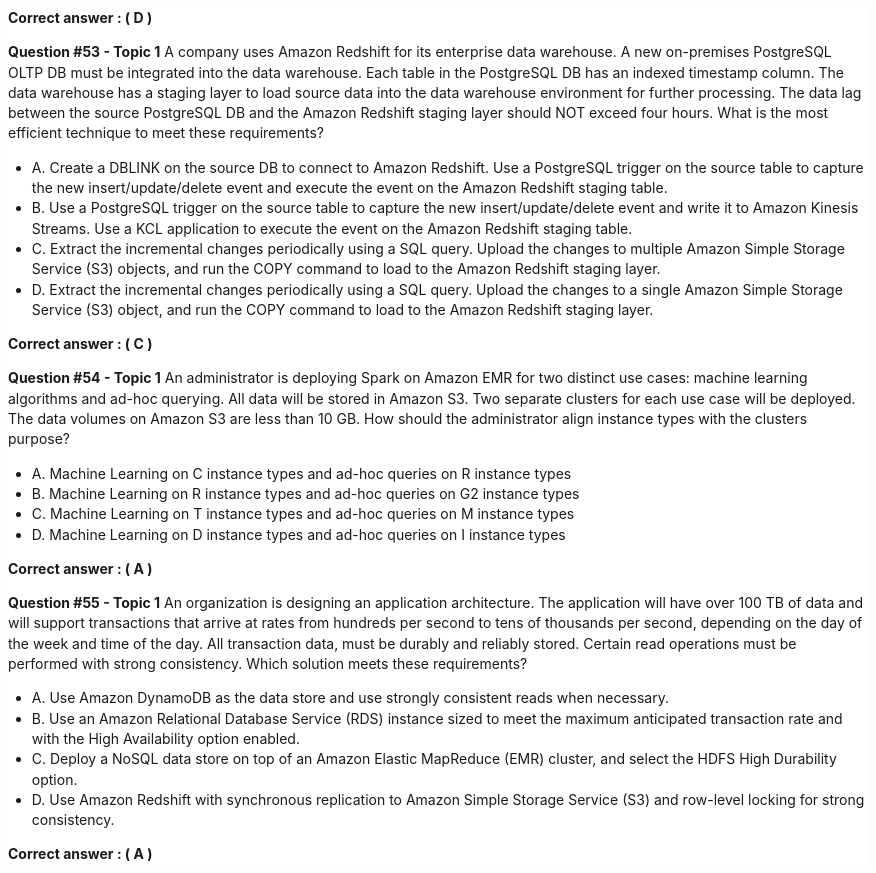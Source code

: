 **Correct answer : ( D )**

**Question #53 - Topic 1**
A company uses Amazon Redshift for its enterprise data warehouse. A new on-premises PostgreSQL OLTP
DB must be integrated into the data warehouse. Each table in the PostgreSQL DB has an indexed timestamp column. The data warehouse has a staging layer to load source data into the data warehouse environment for further processing.
The data lag between the source PostgreSQL DB and the Amazon Redshift staging layer should NOT exceed four hours.
What is the most efficient technique to meet these requirements?

- A. Create a DBLINK on the source DB to connect to Amazon Redshift. Use a PostgreSQL trigger on the source table to capture the new insert/update/delete event and execute the event on the Amazon Redshift staging table.
- B. Use a PostgreSQL trigger on the source table to capture the new insert/update/delete event and write it to Amazon Kinesis Streams. Use a KCL application to execute the event on the Amazon Redshift staging table.
- C. Extract the incremental changes periodically using a SQL query. Upload the changes to multiple Amazon Simple Storage Service (S3) objects, and run the COPY command to load to the Amazon Redshift staging layer.
- D. Extract the incremental changes periodically using a SQL query. Upload the changes to a single Amazon Simple Storage Service (S3) object, and run the COPY command to load to the Amazon Redshift staging layer.

**Correct answer : ( C )**

**Question #54 - Topic 1**
An administrator is deploying Spark on Amazon EMR for two distinct use cases: machine learning algorithms and ad-hoc querying. All data will be stored in Amazon S3. Two separate clusters for each use case will be deployed. The data volumes on Amazon S3 are less than 10 GB.
How should the administrator align instance types with the clusters purpose?

- A. Machine Learning on C instance types and ad-hoc queries on R instance types
- B. Machine Learning on R instance types and ad-hoc queries on G2 instance types
- C. Machine Learning on T instance types and ad-hoc queries on M instance types
- D. Machine Learning on D instance types and ad-hoc queries on I instance types

**Correct answer : ( A )**

**Question #55 - Topic 1**
An organization is designing an application architecture. The application will have over 100 TB of data and will support transactions that arrive at rates from hundreds per second to tens of thousands per second, depending on the day of the week and time of the day. All transaction data, must be durably and reliably stored. Certain read operations must be performed with strong consistency.
Which solution meets these requirements?

- A. Use Amazon DynamoDB as the data store and use strongly consistent reads when necessary.
- B. Use an Amazon Relational Database Service (RDS) instance sized to meet the maximum anticipated transaction rate and with the High Availability option enabled.
- C. Deploy a NoSQL data store on top of an Amazon Elastic MapReduce (EMR) cluster, and select the HDFS High Durability option.
- D. Use Amazon Redshift with synchronous replication to Amazon Simple Storage Service (S3) and row-level locking for strong consistency.

**Correct answer : ( A )**
